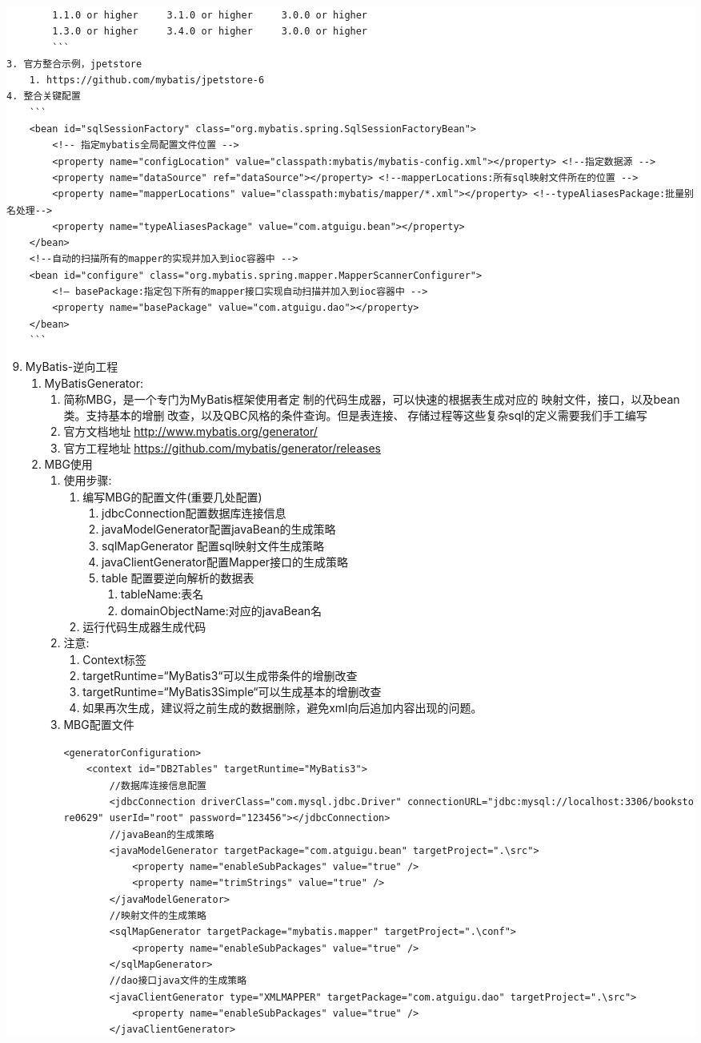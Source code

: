             1.1.0 or higher     3.1.0 or higher     3.0.0 or higher
            1.3.0 or higher     3.4.0 or higher     3.0.0 or higher
            ```
    3. 官方整合示例，jpetstore
        1. https://github.com/mybatis/jpetstore-6
    4. 整合关键配置
        ```
        <bean id="sqlSessionFactory" class="org.mybatis.spring.SqlSessionFactoryBean">
            <!-- 指定mybatis全局配置文件位置 -->
            <property name="configLocation" value="classpath:mybatis/mybatis-config.xml"></property> <!--指定数据源 -->
            <property name="dataSource" ref="dataSource"></property> <!--mapperLocations:所有sql映射文件所在的位置 -->
            <property name="mapperLocations" value="classpath:mybatis/mapper/*.xml"></property> <!--typeAliasesPackage:批量别名处理-->
            <property name="typeAliasesPackage" value="com.atguigu.bean"></property>
        </bean>
        <!--自动的扫描所有的mapper的实现并加入到ioc容器中 -->
        <bean id="configure" class="org.mybatis.spring.mapper.MapperScannerConfigurer">
            <!– basePackage:指定包下所有的mapper接口实现自动扫描并加入到ioc容器中 -->
            <property name="basePackage" value="com.atguigu.dao"></property>
        </bean>
        ```
9. MyBatis-逆向工程
    1. MyBatisGenerator:
        1. 简称MBG，是一个专门为MyBatis框架使用者定 制的代码生成器，可以快速的根据表生成对应的 映射文件，接口，以及bean类。支持基本的增删 改查，以及QBC风格的条件查询。但是表连接、 存储过程等这些复杂sql的定义需要我们手工编写
        2. 官方文档地址 http://www.mybatis.org/generator/
        3. 官方工程地址 https://github.com/mybatis/generator/releases
    2. MBG使用
        1. 使用步骤:
            1. 编写MBG的配置文件(重要几处配置)
                1. jdbcConnection配置数据库连接信息
                2. javaModelGenerator配置javaBean的生成策略
                3. sqlMapGenerator 配置sql映射文件生成策略
                4. javaClientGenerator配置Mapper接口的生成策略
                5. table 配置要逆向解析的数据表
                    1. tableName:表名
                    2. domainObjectName:对应的javaBean名
            2. 运行代码生成器生成代码
        2. 注意:
            1. Context标签
            2. targetRuntime=“MyBatis3“可以生成带条件的增删改查
            3. targetRuntime=“MyBatis3Simple“可以生成基本的增删改查
            4. 如果再次生成，建议将之前生成的数据删除，避免xml向后追加内容出现的问题。
        3. MBG配置文件
            ```
            <generatorConfiguration>
                <context id="DB2Tables" targetRuntime="MyBatis3">
                    //数据库连接信息配置
                    <jdbcConnection driverClass="com.mysql.jdbc.Driver" connectionURL="jdbc:mysql://localhost:3306/bookstore0629" userId="root" password="123456"></jdbcConnection>
                    //javaBean的生成策略
                    <javaModelGenerator targetPackage="com.atguigu.bean" targetProject=".\src">
                        <property name="enableSubPackages" value="true" />
                        <property name="trimStrings" value="true" />
                    </javaModelGenerator>
                    //映射文件的生成策略
                    <sqlMapGenerator targetPackage="mybatis.mapper" targetProject=".\conf">
                        <property name="enableSubPackages" value="true" />
                    </sqlMapGenerator>
                    //dao接口java文件的生成策略
                    <javaClientGenerator type="XMLMAPPER" targetPackage="com.atguigu.dao" targetProject=".\src">
                        <property name="enableSubPackages" value="true" />
                    </javaClientGenerator>